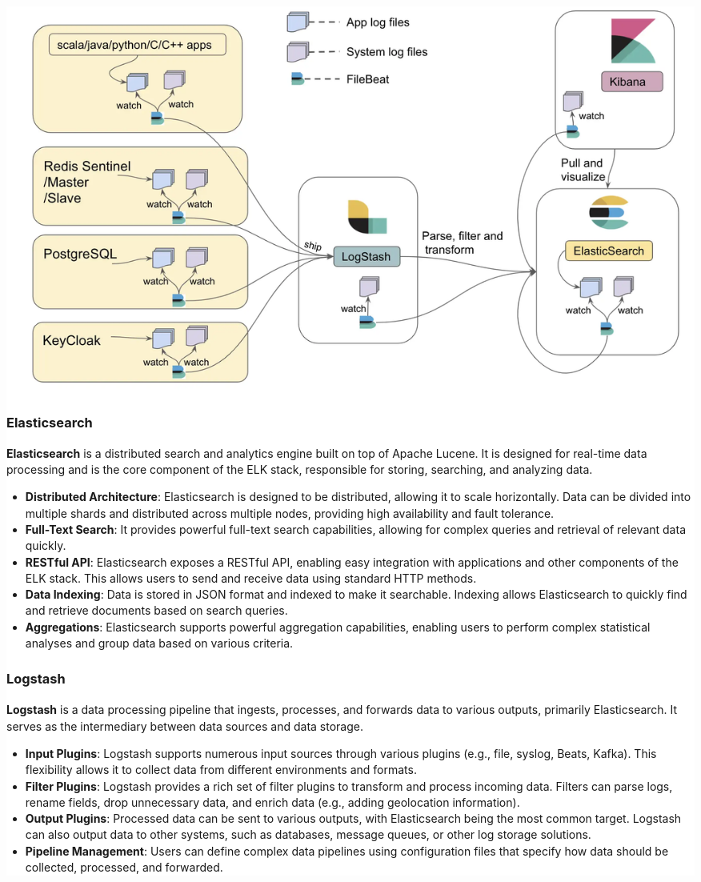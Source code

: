 ![](images/logging-architecture.webp)

### Elasticsearch

**Elasticsearch** is a distributed search and analytics engine built on top of Apache Lucene. It is designed for real-time data processing and is the core component of the ELK stack, responsible for storing, searching, and analyzing data.

- **Distributed Architecture**: Elasticsearch is designed to be distributed, allowing it to scale horizontally. Data can be divided into multiple shards and distributed across multiple nodes, providing high availability and fault tolerance.
- **Full-Text Search**: It provides powerful full-text search capabilities, allowing for complex queries and retrieval of relevant data quickly.
- **RESTful API**: Elasticsearch exposes a RESTful API, enabling easy integration with applications and other components of the ELK stack. This allows users to send and receive data using standard HTTP methods.
- **Data Indexing**: Data is stored in JSON format and indexed to make it searchable. Indexing allows Elasticsearch to quickly find and retrieve documents based on search queries.
- **Aggregations**: Elasticsearch supports powerful aggregation capabilities, enabling users to perform complex statistical analyses and group data based on various criteria.

### Logstash

**Logstash** is a data processing pipeline that ingests, processes, and forwards data to various outputs, primarily Elasticsearch. It serves as the intermediary between data sources and data storage.

- **Input Plugins**: Logstash supports numerous input sources through various plugins (e.g., file, syslog, Beats, Kafka). This flexibility allows it to collect data from different environments and formats.
- **Filter Plugins**: Logstash provides a rich set of filter plugins to transform and process incoming data. Filters can parse logs, rename fields, drop unnecessary data, and enrich data (e.g., adding geolocation information).
- **Output Plugins**: Processed data can be sent to various outputs, with Elasticsearch being the most common target. Logstash can also output data to other systems, such as databases, message queues, or other log storage solutions.
- **Pipeline Management**: Users can define complex data pipelines using configuration files that specify how data should be collected, processed, and forwarded.

